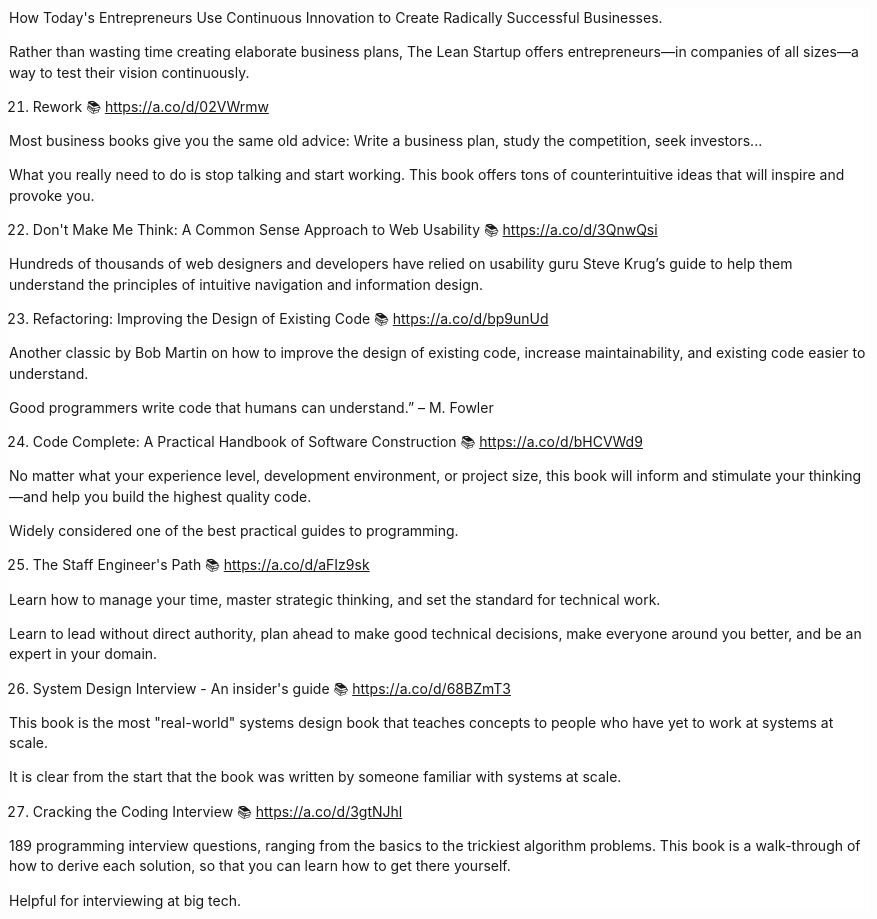 How Today's Entrepreneurs Use Continuous Innovation to Create Radically Successful Businesses.

Rather than wasting time creating elaborate business plans, The Lean Startup offers entrepreneurs—in companies of all sizes—a way to test their vision continuously.

21. Rework 📚
https://a.co/d/02VWrmw 

Most business books give you the same old advice: Write a business plan, study the competition, seek investors...

What you really need to do is stop talking and start working. This book offers tons of counterintuitive ideas that will inspire and provoke you.

22. Don't Make Me Think: A Common Sense Approach to Web Usability 📚
https://a.co/d/3QnwQsi 

Hundreds of thousands of web designers and developers have relied on usability guru Steve Krug’s guide to help them understand the principles of intuitive navigation and information design.

23. Refactoring: Improving the Design of Existing Code 📚
https://a.co/d/bp9unUd 

Another classic by Bob Martin on how to improve the design of existing code, increase maintainability, and existing code easier to understand.

Good programmers write code that humans can understand.” – M. Fowler

24. Code Complete: A Practical Handbook of Software Construction 📚
https://a.co/d/bHCVWd9 

No matter what your experience level, development environment, or project size, this book will inform and stimulate your thinking—and help you build the highest quality code.

Widely considered one of the best practical guides to programming.

25. The Staff Engineer's Path 📚
https://a.co/d/aFIz9sk

Learn how to manage your time, master strategic thinking, and set the standard for technical work.

Learn to lead without direct authority, plan ahead to make good technical decisions, make everyone around you better, and be an expert in your domain.

26. System Design Interview - An insider's guide 📚
https://a.co/d/68BZmT3 

This book is the most "real-world" systems design book that teaches concepts to people who have yet to work at systems at scale.

It is clear from the start that the book was written by someone familiar with systems at scale.

27. Cracking the Coding Interview 📚
https://a.co/d/3gtNJhl 

189 programming interview questions, ranging from the basics to the trickiest algorithm problems. This book is a walk-through of how to derive each solution, so that you can learn how to get there yourself.

Helpful for interviewing at big tech.
